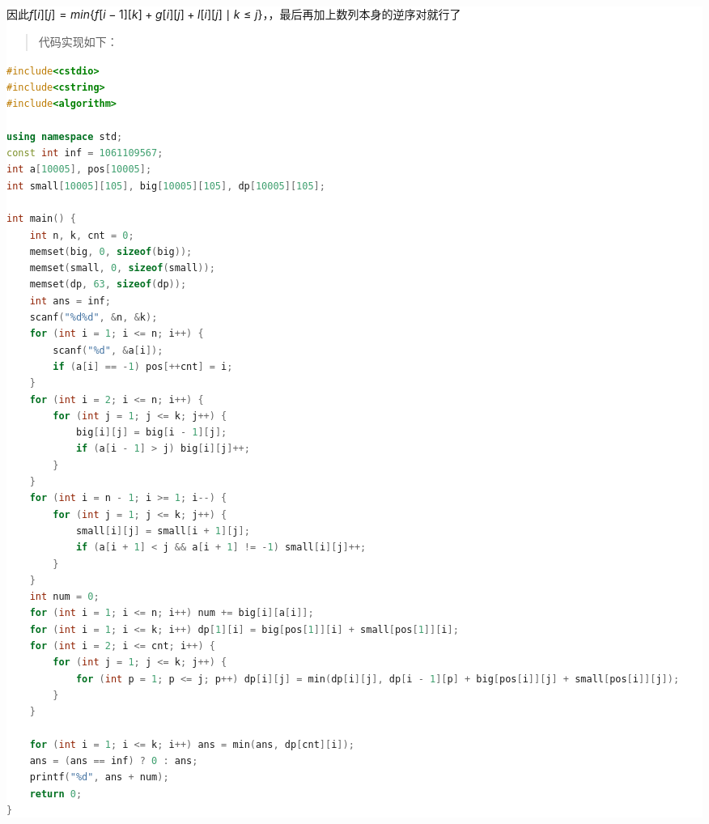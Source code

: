 因此$f[i][j] = min \lbrace f[i-1][k] + g[i][j] + l[i][j] \mid k ≤ j \rbrace$，，最后再加上数列本身的逆序对就行了

> 代码实现如下：

```cpp
#include<cstdio>
#include<cstring>
#include<algorithm>

using namespace std;
const int inf = 1061109567;
int a[10005], pos[10005];
int small[10005][105], big[10005][105], dp[10005][105];

int main() {
    int n, k, cnt = 0;
    memset(big, 0, sizeof(big));
    memset(small, 0, sizeof(small));
    memset(dp, 63, sizeof(dp));
    int ans = inf;
    scanf("%d%d", &n, &k);
    for (int i = 1; i <= n; i++) {
        scanf("%d", &a[i]);
        if (a[i] == -1) pos[++cnt] = i;
    }
    for (int i = 2; i <= n; i++) {
        for (int j = 1; j <= k; j++) {
            big[i][j] = big[i - 1][j];
            if (a[i - 1] > j) big[i][j]++;
        }
    }
    for (int i = n - 1; i >= 1; i--) {
        for (int j = 1; j <= k; j++) {
            small[i][j] = small[i + 1][j];
            if (a[i + 1] < j && a[i + 1] != -1) small[i][j]++;
        }
    }
    int num = 0;
    for (int i = 1; i <= n; i++) num += big[i][a[i]];
    for (int i = 1; i <= k; i++) dp[1][i] = big[pos[1]][i] + small[pos[1]][i];
    for (int i = 2; i <= cnt; i++) {
        for (int j = 1; j <= k; j++) {
            for (int p = 1; p <= j; p++) dp[i][j] = min(dp[i][j], dp[i - 1][p] + big[pos[i]][j] + small[pos[i]][j]);
        }
    }

    for (int i = 1; i <= k; i++) ans = min(ans, dp[cnt][i]);
    ans = (ans == inf) ? 0 : ans;
    printf("%d", ans + num);
    return 0;
}
```

